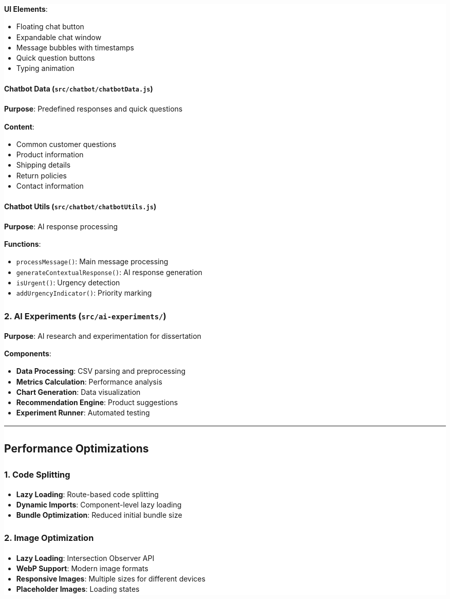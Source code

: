 **UI Elements**:
- Floating chat button
- Expandable chat window
- Message bubbles with timestamps
- Quick question buttons
- Typing animation

#### Chatbot Data (`src/chatbot/chatbotData.js`)
**Purpose**: Predefined responses and quick questions

**Content**:
- Common customer questions
- Product information
- Shipping details
- Return policies
- Contact information

#### Chatbot Utils (`src/chatbot/chatbotUtils.js`)
**Purpose**: AI response processing

**Functions**:
- `processMessage()`: Main message processing
- `generateContextualResponse()`: AI response generation
- `isUrgent()`: Urgency detection
- `addUrgencyIndicator()`: Priority marking

### 2. AI Experiments (`src/ai-experiments/`)

**Purpose**: AI research and experimentation for dissertation

**Components**:
- **Data Processing**: CSV parsing and preprocessing
- **Metrics Calculation**: Performance analysis
- **Chart Generation**: Data visualization
- **Recommendation Engine**: Product suggestions
- **Experiment Runner**: Automated testing

---

## Performance Optimizations

### 1. Code Splitting
- **Lazy Loading**: Route-based code splitting
- **Dynamic Imports**: Component-level lazy loading
- **Bundle Optimization**: Reduced initial bundle size

### 2. Image Optimization
- **Lazy Loading**: Intersection Observer API
- **WebP Support**: Modern image formats
- **Responsive Images**: Multiple sizes for different devices
- **Placeholder Images**: Loading states
